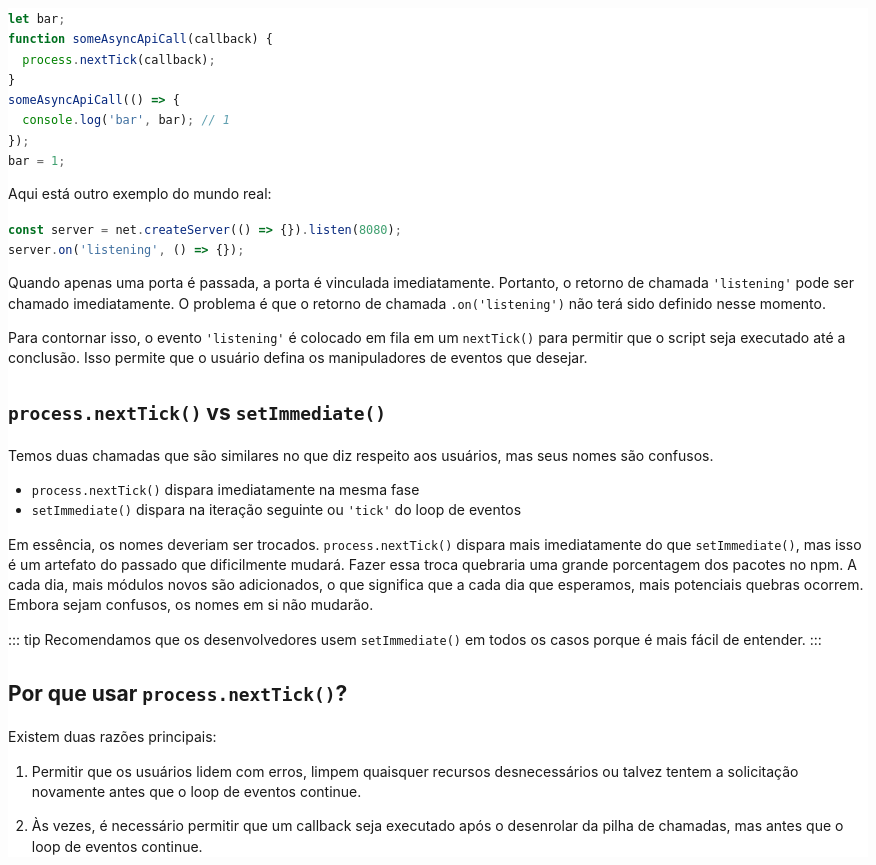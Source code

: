 ```js
let bar;
function someAsyncApiCall(callback) {
  process.nextTick(callback);
}
someAsyncApiCall(() => {
  console.log('bar', bar); // 1
});
bar = 1;
```

Aqui está outro exemplo do mundo real:

```js
const server = net.createServer(() => {}).listen(8080);
server.on('listening', () => {});
```

Quando apenas uma porta é passada, a porta é vinculada imediatamente. Portanto, o retorno de chamada `'listening'` pode ser chamado imediatamente. O problema é que o retorno de chamada `.on('listening')` não terá sido definido nesse momento.

Para contornar isso, o evento `'listening'` é colocado em fila em um `nextTick()` para permitir que o script seja executado até a conclusão. Isso permite que o usuário defina os manipuladores de eventos que desejar.


## `process.nextTick()` vs `setImmediate()`

Temos duas chamadas que são similares no que diz respeito aos usuários, mas seus nomes são confusos.

- `process.nextTick()` dispara imediatamente na mesma fase
- `setImmediate()` dispara na iteração seguinte ou `'tick'` do loop de eventos

Em essência, os nomes deveriam ser trocados. `process.nextTick()` dispara mais imediatamente do que `setImmediate()`, mas isso é um artefato do passado que dificilmente mudará. Fazer essa troca quebraria uma grande porcentagem dos pacotes no npm. A cada dia, mais módulos novos são adicionados, o que significa que a cada dia que esperamos, mais potenciais quebras ocorrem. Embora sejam confusos, os nomes em si não mudarão.

::: tip
Recomendamos que os desenvolvedores usem `setImmediate()` em todos os casos porque é mais fácil de entender.
:::

## Por que usar `process.nextTick()`?

Existem duas razões principais:

1. Permitir que os usuários lidem com erros, limpem quaisquer recursos desnecessários ou talvez tentem a solicitação novamente antes que o loop de eventos continue.

2. Às vezes, é necessário permitir que um callback seja executado após o desenrolar da pilha de chamadas, mas antes que o loop de eventos continue.
